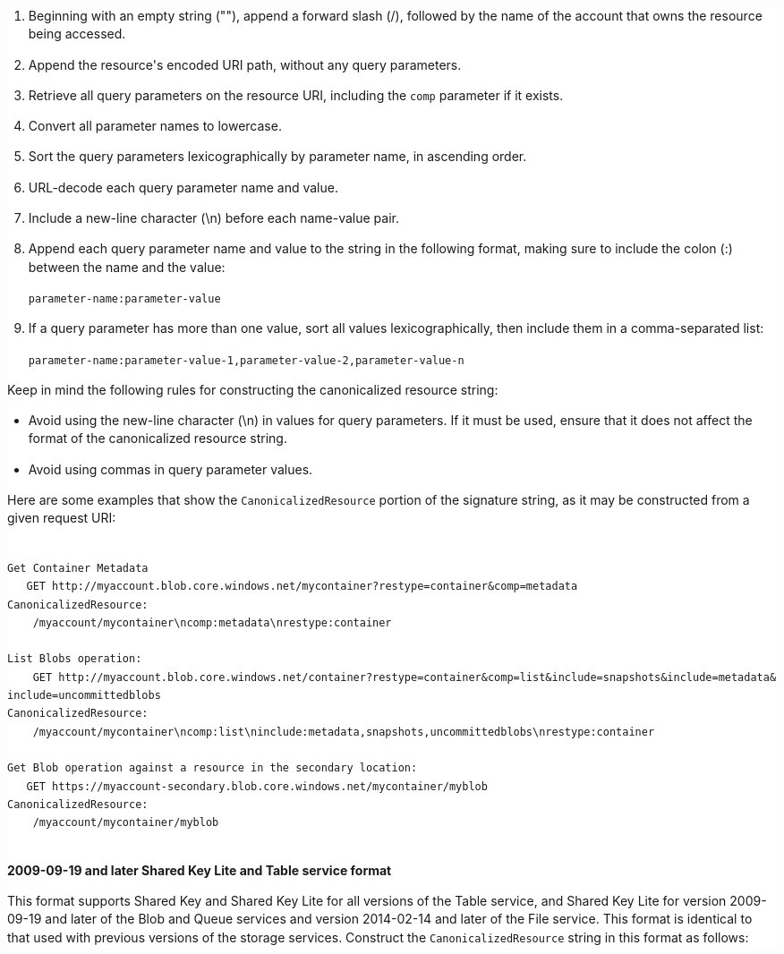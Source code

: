 1.  Beginning with an empty string (""), append a forward slash (/), followed by the name of the account that owns the resource being accessed.  
  
2.  Append the resource's encoded URI path, without any query parameters.  
  
3.  Retrieve all query parameters on the resource URI, including the `comp` parameter if it exists.  
  
4.  Convert all parameter names to lowercase.  
  
5.  Sort the query parameters lexicographically by parameter name, in ascending order.  
  
6.  URL-decode each query parameter name and value.  
  
7.  Include a new-line character (\n) before each name-value pair.

8.  Append each query parameter name and value to the string in the following format, making sure to include the colon (:) between the name and the value:  
  
     `parameter-name:parameter-value`  
  
9. If a query parameter has more than one value, sort all values lexicographically, then include them in a comma-separated list:  
  
     `parameter-name:parameter-value-1,parameter-value-2,parameter-value-n`  
 
Keep in mind the following rules for constructing the canonicalized resource string:  
  
-   Avoid using the new-line character (\n) in values for query parameters. If it must be used, ensure that it does not affect the format of the canonicalized resource string.  
  
-   Avoid using commas in query parameter values.  
  
 Here are some examples that show the `CanonicalizedResource` portion of the signature string, as it may be constructed from a given request URI:  
  
```  
  
Get Container Metadata  
   GET http://myaccount.blob.core.windows.net/mycontainer?restype=container&comp=metadata   
CanonicalizedResource:  
    /myaccount/mycontainer\ncomp:metadata\nrestype:container  
  
List Blobs operation:  
    GET http://myaccount.blob.core.windows.net/container?restype=container&comp=list&include=snapshots&include=metadata&include=uncommittedblobs  
CanonicalizedResource:  
    /myaccount/mycontainer\ncomp:list\ninclude:metadata,snapshots,uncommittedblobs\nrestype:container  
  
Get Blob operation against a resource in the secondary location:  
   GET https://myaccount-secondary.blob.core.windows.net/mycontainer/myblob  
CanonicalizedResource:  
    /myaccount/mycontainer/myblob  
  
```  
  
 **2009-09-19 and later Shared Key Lite and Table service format**  
  
 This format supports Shared Key and Shared Key Lite for all versions of the Table service, and Shared Key Lite for version 2009-09-19 and later of the Blob and Queue services and version 2014-02-14 and later of the File service. This format is identical to that used with previous versions of the storage services. Construct the `CanonicalizedResource` string in this format as follows:  
  